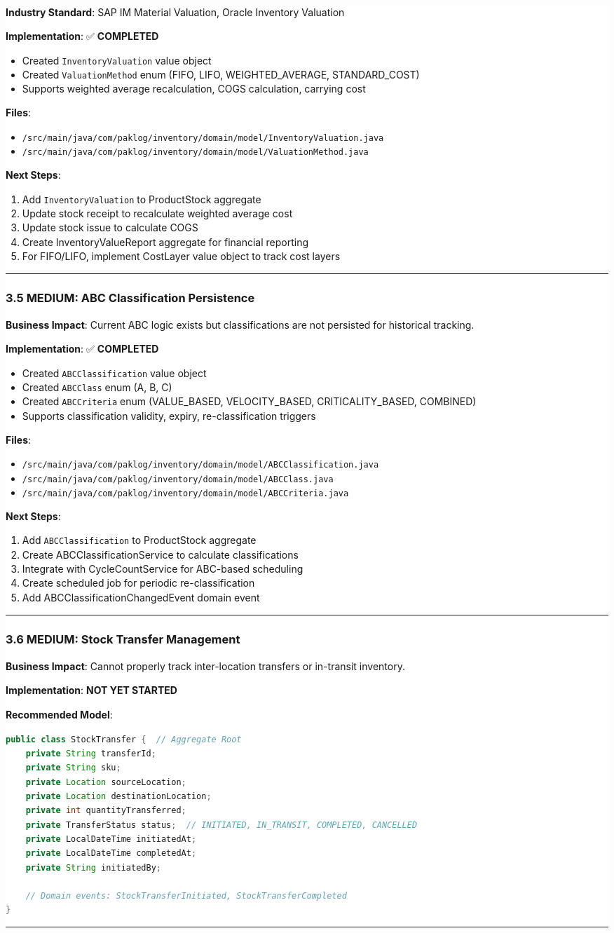 **Industry Standard**: SAP IM Material Valuation, Oracle Inventory Valuation

**Implementation**: ✅ **COMPLETED**
- Created `InventoryValuation` value object
- Created `ValuationMethod` enum (FIFO, LIFO, WEIGHTED_AVERAGE, STANDARD_COST)
- Supports weighted average recalculation, COGS calculation, carrying cost

**Files**:
- `/src/main/java/com/paklog/inventory/domain/model/InventoryValuation.java`
- `/src/main/java/com/paklog/inventory/domain/model/ValuationMethod.java`

**Next Steps**:
1. Add `InventoryValuation` to ProductStock aggregate
2. Update stock receipt to recalculate weighted average cost
3. Update stock issue to calculate COGS
4. Create InventoryValueReport aggregate for financial reporting
5. For FIFO/LIFO, implement CostLayer value object to track cost layers

---

### 3.5 MEDIUM: ABC Classification Persistence

**Business Impact**: Current ABC logic exists but classifications are not persisted for historical tracking.

**Implementation**: ✅ **COMPLETED**
- Created `ABCClassification` value object
- Created `ABCClass` enum (A, B, C)
- Created `ABCCriteria` enum (VALUE_BASED, VELOCITY_BASED, CRITICALITY_BASED, COMBINED)
- Supports classification validity, expiry, re-classification triggers

**Files**:
- `/src/main/java/com/paklog/inventory/domain/model/ABCClassification.java`
- `/src/main/java/com/paklog/inventory/domain/model/ABCClass.java`
- `/src/main/java/com/paklog/inventory/domain/model/ABCCriteria.java`

**Next Steps**:
1. Add `ABCClassification` to ProductStock aggregate
2. Create ABCClassificationService to calculate classifications
3. Integrate with CycleCountService for ABC-based scheduling
4. Create scheduled job for periodic re-classification
5. Add ABCClassificationChangedEvent domain event

---

### 3.6 MEDIUM: Stock Transfer Management

**Business Impact**: Cannot properly track inter-location transfers or in-transit inventory.

**Implementation**: **NOT YET STARTED**

**Recommended Model**:
```java
public class StockTransfer {  // Aggregate Root
    private String transferId;
    private String sku;
    private Location sourceLocation;
    private Location destinationLocation;
    private int quantityTransferred;
    private TransferStatus status;  // INITIATED, IN_TRANSIT, COMPLETED, CANCELLED
    private LocalDateTime initiatedAt;
    private LocalDateTime completedAt;
    private String initiatedBy;

    // Domain events: StockTransferInitiated, StockTransferCompleted
}
```

---